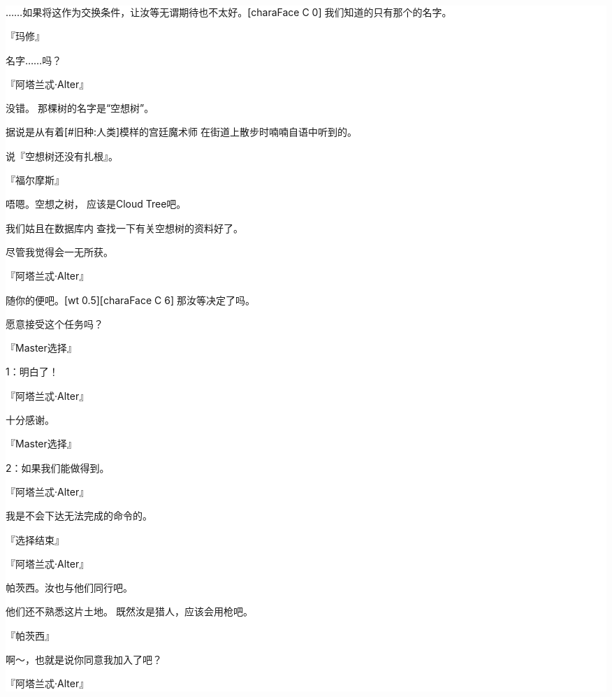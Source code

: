 ……如果将这作为交换条件，让汝等无谓期待也不太好。[charaFace C 0]
我们知道的只有那个的名字。

『玛修』

名字……吗？

『阿塔兰忒·Alter』

没错。
那棵树的名字是“空想树”。

据说是从有着[#旧种:人类]模样的宫廷魔术师
在街道上散步时喃喃自语中听到的。

说『空想树还没有扎根』。

『福尔摩斯』

唔嗯。空想之树，
应该是Cloud Tree吧。

我们姑且在数据库内
查找一下有关空想树的资料好了。

尽管我觉得会一无所获。

『阿塔兰忒·Alter』

随你的便吧。[wt 0.5][charaFace C 6]
那汝等决定了吗。

愿意接受这个任务吗？

『Master选择』

1：明白了！

『阿塔兰忒·Alter』

十分感谢。

『Master选择』

2：如果我们能做得到。

『阿塔兰忒·Alter』

我是不会下达无法完成的命令的。

『选择结束』

『阿塔兰忒·Alter』

帕茨西。汝也与他们同行吧。

他们还不熟悉这片土地。
既然汝是猎人，应该会用枪吧。

『帕茨西』

啊～，也就是说你同意我加入了吧？

『阿塔兰忒·Alter』
